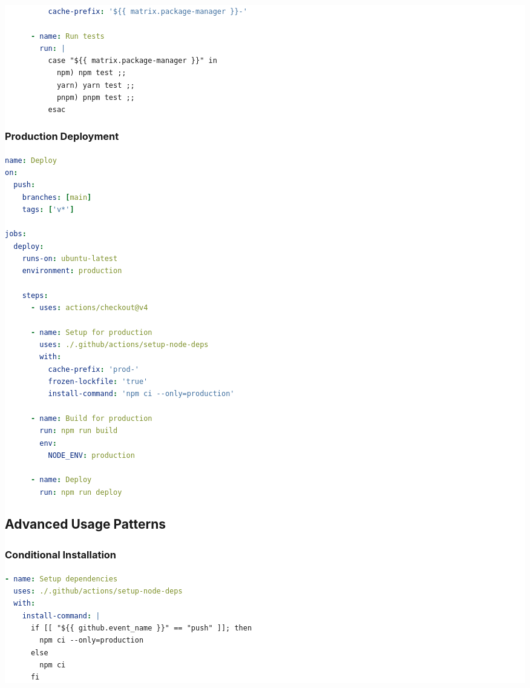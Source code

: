 ```yaml
          cache-prefix: '${{ matrix.package-manager }}-'
      
      - name: Run tests
        run: |
          case "${{ matrix.package-manager }}" in
            npm) npm test ;;
            yarn) yarn test ;;
            pnpm) pnpm test ;;
          esac
```

### Production Deployment
```yaml
name: Deploy
on:
  push:
    branches: [main]
    tags: ['v*']

jobs:
  deploy:
    runs-on: ubuntu-latest
    environment: production
    
    steps:
      - uses: actions/checkout@v4
      
      - name: Setup for production
        uses: ./.github/actions/setup-node-deps
        with:
          cache-prefix: 'prod-'
          frozen-lockfile: 'true'
          install-command: 'npm ci --only=production'
      
      - name: Build for production
        run: npm run build
        env:
          NODE_ENV: production
      
      - name: Deploy
        run: npm run deploy
```

## Advanced Usage Patterns

### Conditional Installation
```yaml
- name: Setup dependencies
  uses: ./.github/actions/setup-node-deps
  with:
    install-command: |
      if [[ "${{ github.event_name }}" == "push" ]]; then
        npm ci --only=production
      else
        npm ci
      fi
```
